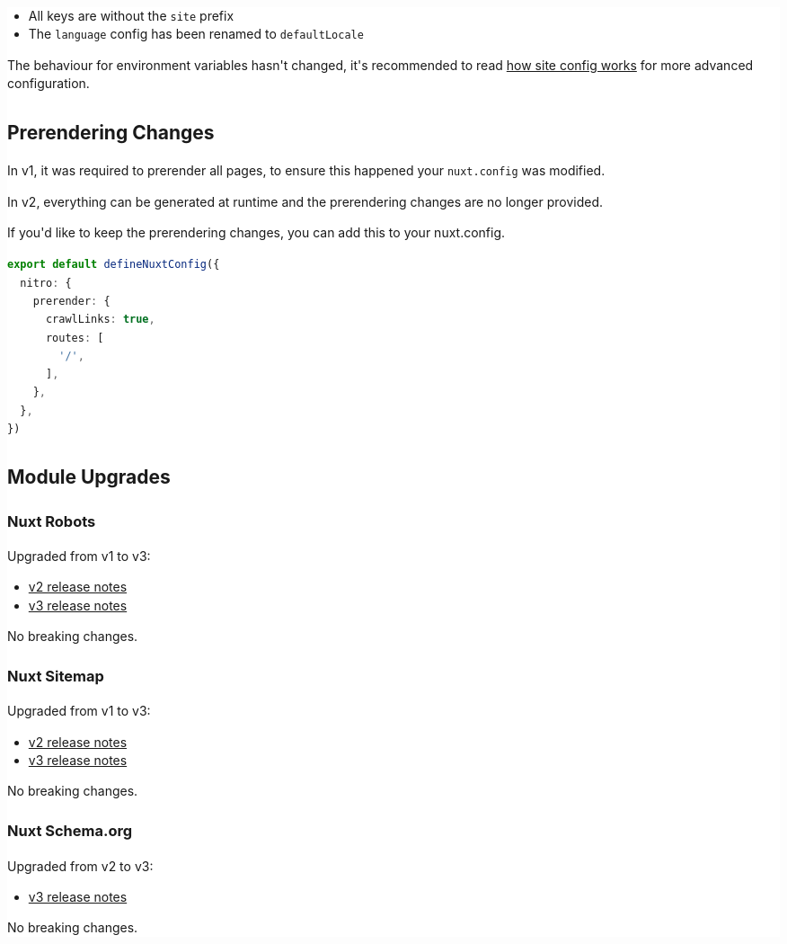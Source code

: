 - All keys are without the `site` prefix
- The `language` config has been renamed to `defaultLocale`

The behaviour for environment variables hasn't changed, it's recommended to read [how site config works](/site-config/getting-started/how-it-works) for
more advanced configuration.

## Prerendering Changes

In v1, it was required to prerender all pages, to ensure this happened your `nuxt.config` was modified.

In v2, everything can be generated at runtime and the prerendering changes are no longer provided.

If you'd like to keep the prerendering changes, you can add this to your nuxt.config.

```ts
export default defineNuxtConfig({
  nitro: {
    prerender: {
      crawlLinks: true,
      routes: [
        '/',
      ],
    },
  },
})
```

## Module Upgrades

### Nuxt Robots

Upgraded from v1 to v3:

- [v2 release notes](https://github.com/harlan-zw/nuxt-simple-robots/releases/tag/v2.0.0)
- [v3 release notes](/robots/releases/v3)

No breaking changes.

### Nuxt Sitemap

Upgraded from v1 to v3:

- [v2 release notes](https://github.com/nuxt-modules/sitemap/releases/tag/v2.0.0)
- [v3 release notes](/sitemap/releases/v3)

No breaking changes.

### Nuxt Schema.org

Upgraded from v2 to v3:

- [v3 release notes](/schema-org/releases/v3)

No breaking changes.

